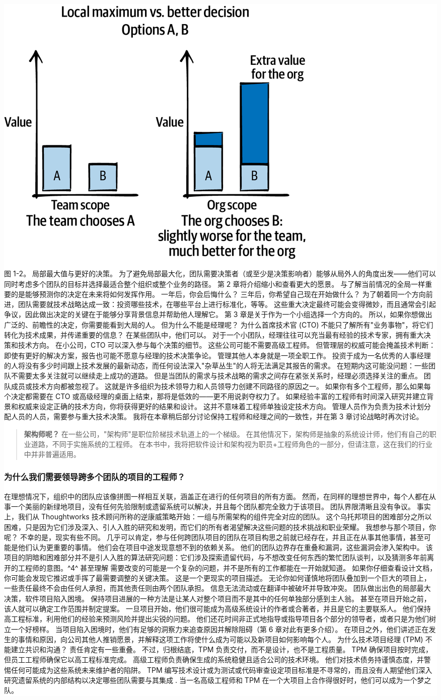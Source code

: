 ![](../images/ch-1/1-2.png)

图 1-2。 局部最大值与更好的决策。
为了避免局部最大化，团队需要决策者（或至少是决策影响者）能够从局外人的角度出发——他们可以同时考虑多个团队的目标并选择最适合整个组织或整个业务的路径。 第 2 章将介绍缩小和查看更大的愿景。
与了解当前情况的全局一样重要的是能够预测你的决定在未来将如何发挥作用。 一年后，你会后悔什么？ 三年后，你希望自己现在开始做什么？ 为了朝着同一个方向前进，团队需要就技术战略达成一致：投资哪些技术，在哪些平台上进行标准化，等等。 这些重大决定最终可能会变得微妙，而且通常会引起争议，因此做出决定的关键在于能够分享背景信息并帮助他人理解它。 第 3 章是关于作为一个小组选择一个方向的。
所以，如果你想做出广泛的、前瞻性的决定，你需要能看到大局的人。 但为什么不能是经理呢？ 为什么首席技术官 (CTO) 不能只了解所有"业务事物"，将它们转化为技术成果，并传递重要的信息？
在某些团队中，他们可以。 对于一个小团队，经理往往可以充当最有经验的技术专家，拥有重大决策和技术方向。 在小公司，CTO 可以深入参与每个决策的细节。 这些公司可能不需要高级工程师。 但管理层的权威可能会掩盖技术判断：即使有更好的解决方案，报告也可能不愿意与经理的技术决策争论。 管理其他人本身就是一项全职工作。 投资于成为一名优秀的人事经理的人将没有多少时间跟上技术发展的最新动态，而任何设法深入"杂草丛生"的人将无法满足其报告的需求。 在短期内这可能没问题：一些团队不需要太多关注就可以继续走上成功的道路。 但是当团队的需求与技术战略的需求之间存在紧张关系时，经理必须选择关注的重点。 团队成员或技术方向都被忽视了。
这就是许多组织为技术领导力和人员领导力创建不同路径的原因之一。 如果你有多个工程师，那么如果每个决定都需要在 CTO 或高级经理的桌面上结束，那将是低效的——更不用说剥夺权力了。 如果经验丰富的工程师有时间深入研究并建立背景和权威来设定正确的技术方向，你将获得更好的结果和设计。
这并不意味着工程师单独设定技术方向。 管理人员作为负责为技术计划分配人员的人员，需要参与重大技术决策。 我将在本章稍后部分讨论保持工程师和经理之间的一致性，并在第 3 章讨论战略时再次讨论。

> **架构师呢？**
> 在一些公司，"架构师"是职位阶梯技术轨道上的一个梯级。 在其他情况下，架构师是抽象的系统设计师，他们有自己的职业道路，不同于实施系统的工程师。 在本书中，我将把软件设计和架构视为职员+工程师角色的一部分，但请注意，这在我们的行业中并非普遍适用。

### 为什么我们需要领导跨多个团队的项目的工程师？
在理想情况下，组织中的团队应该像拼图一样相互关联，涵盖正在进行的任何项目的所有方面。 然而，在同样的理想世界中，每个人都在从事一个美丽的新绿地项目，没有任何先验限制或遗留系统可以解决，并且每个团队都完全致力于该项目。 团队界限清晰且没有争议。 事实上，我们从 Thoughtworks 技术顾问所称的逆康威策略开始：一组与所需架构的组件完全对应的团队。 这个乌托邦项目的困难部分之所以困难，只是因为它们涉及深入、引人入胜的研究和发明，而它们的所有者渴望解决这些问题的技术挑战和职业荣耀。
我想参与那个项目，你呢？ 不幸的是，现实有些不同。 几乎可以肯定，参与任何跨团队项目的团队在项目构思之前就已经存在，并且正在从事其他事情，甚至可能是他们认为更重要的事情。 他们会在项目中途发现意想不到的依赖关系。 他们的团队边界存在重叠和漏洞，这些漏洞会渗入架构中。 该项目的阴暗和困难部分并不是引人入胜的算法研究问题：它们涉及探索遗留代码，与不想改变任何东西的繁忙团队谈判，以及猜测多年前离开的工程师的意图。^4^ 甚至理解 需要改变的可能是一个复杂的问题，并不是所有的工作都能在一开始就知道。 如果你仔细查看设计文档，你可能会发现它推迟或手挥了最需要调整的关键决策。
这是一个更现实的项目描述。 无论你如何谨慎地将团队叠加到一个巨大的项目上，一些责任最终不会由任何人承担，而其他责任则由两个团队承担。 信息无法流动或在翻译中被破坏并导致冲突。 团队做出出色的局部最大决策，软件项目陷入困境。
保持项目进展的一种方法是让某人对整个项目而不是其中的任何单独部分感到主人翁。 甚至在项目开始之前，该人就可以确定工作范围并制定提案。 一旦项目开始，他们很可能成为高级系统设计的作者或合著者，并且是它的主要联系人。 他们保持高工程标准，利用他们的经验来预测风险并提出尖锐的问题。 他们还花时间非正式地指导或指导项目各个部分的领导者，或者只是为他们树立一个好榜样。 当项目陷入困境时，他们有足够的洞察力来追查原因并解除阻碍（第 6 章对此有更多介绍）。 在项目之外，他们讲述正在发生的事情和原因，向公司其他人推销愿景，并解释这项工作将使什么成为可能以及新项目如何影响每个人。
为什么技术项目经理 (TPM) 不能建立共识和沟通？ 责任肯定有一些重叠。 不过，归根结底，TPM 负责交付，而不是设计，也不是工程质量。 TPM 确保项目按时完成，但员工工程师确保它以高工程标准完成。 高级工程师负责确保生成的系统稳健且适合公司的技术环境。 他们对技术债务持谨慎态度，并警惕任何可能成为这些系统未来维护者的陷阱。 TPM 编写技术设计或为测试或代码审查设定项目标准是不寻常的，而且没有人期望他们深入研究遗留系统的内部结构以决定哪些团队需要与其集成 . 当一名高级工程师和 TPM 在一个大项目上合作得很好时，他们可以成为一个梦之队。
